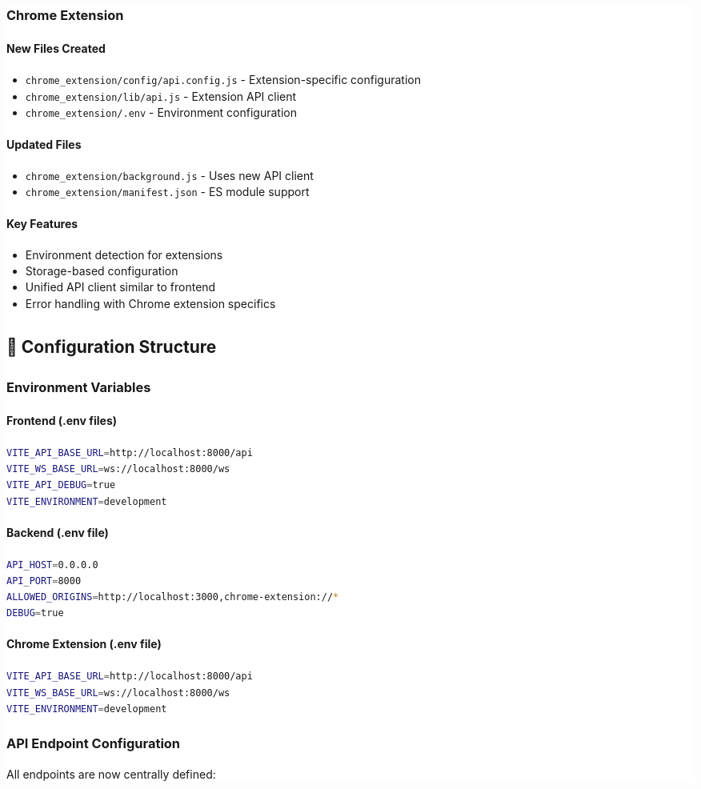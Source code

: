 ### Chrome Extension

#### New Files Created

- `chrome_extension/config/api.config.js` - Extension-specific configuration
- `chrome_extension/lib/api.js` - Extension API client
- `chrome_extension/.env` - Environment configuration

#### Updated Files

- `chrome_extension/background.js` - Uses new API client
- `chrome_extension/manifest.json` - ES module support

#### Key Features

- Environment detection for extensions
- Storage-based configuration
- Unified API client similar to frontend
- Error handling with Chrome extension specifics

## 🔧 Configuration Structure

### Environment Variables

#### Frontend (.env files)

```bash
VITE_API_BASE_URL=http://localhost:8000/api
VITE_WS_BASE_URL=ws://localhost:8000/ws
VITE_API_DEBUG=true
VITE_ENVIRONMENT=development
```

#### Backend (.env file)

```bash
API_HOST=0.0.0.0
API_PORT=8000
ALLOWED_ORIGINS=http://localhost:3000,chrome-extension://*
DEBUG=true
```

#### Chrome Extension (.env file)

```bash
VITE_API_BASE_URL=http://localhost:8000/api
VITE_WS_BASE_URL=ws://localhost:8000/ws
VITE_ENVIRONMENT=development
```

### API Endpoint Configuration

All endpoints are now centrally defined:
